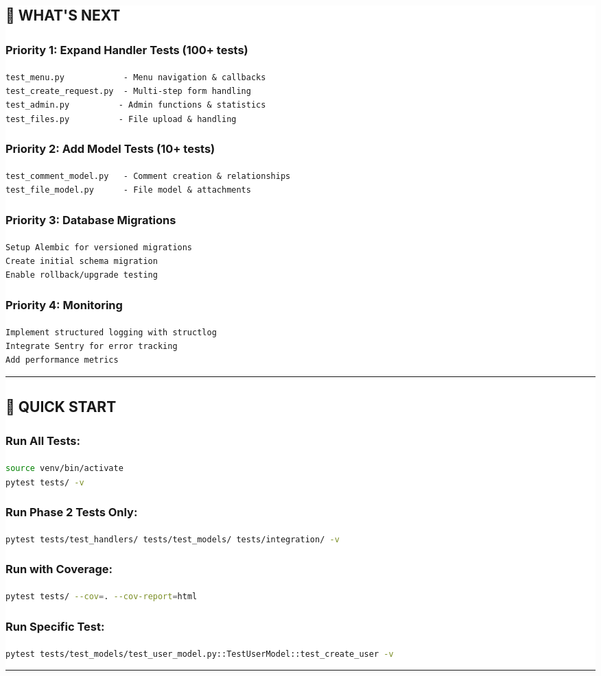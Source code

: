 ## 🎯 WHAT'S NEXT

### Priority 1: Expand Handler Tests (100+ tests)
```
test_menu.py            - Menu navigation & callbacks
test_create_request.py  - Multi-step form handling
test_admin.py          - Admin functions & statistics
test_files.py          - File upload & handling
```

### Priority 2: Add Model Tests (10+ tests)
```
test_comment_model.py   - Comment creation & relationships
test_file_model.py      - File model & attachments
```

### Priority 3: Database Migrations
```
Setup Alembic for versioned migrations
Create initial schema migration
Enable rollback/upgrade testing
```

### Priority 4: Monitoring
```
Implement structured logging with structlog
Integrate Sentry for error tracking
Add performance metrics
```

---

## 📝 QUICK START

### Run All Tests:
```bash
source venv/bin/activate
pytest tests/ -v
```

### Run Phase 2 Tests Only:
```bash
pytest tests/test_handlers/ tests/test_models/ tests/integration/ -v
```

### Run with Coverage:
```bash
pytest tests/ --cov=. --cov-report=html
```

### Run Specific Test:
```bash
pytest tests/test_models/test_user_model.py::TestUserModel::test_create_user -v
```

---